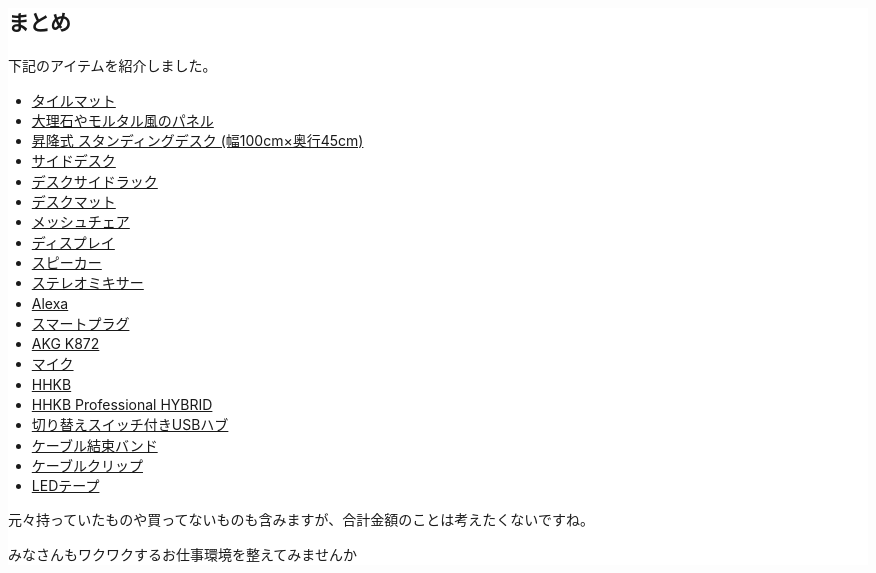 ## まとめ

下記のアイテムを紹介しました。

* [タイルマット](https://www.amazon.co.jp/gp/product/B085D8SK82/)
* [大理石やモルタル風のパネル](https://item.rakuten.co.jp/asia-kobo/set54-84/)
* [昇降式 スタンディングデスク (幅100cm×奥行45cm)](https://www.amazon.co.jp/gp/product/B01HG3QOIK/)
* [サイドデスク](https://www.amazon.co.jp/gp/product/B071FSPSYV/)
* [デスクサイドラック](https://www.amazon.co.jp/gp/product/B07FMC91Q2/)
* [デスクマット](https://www.amazon.co.jp/gp/product/B07YWST6H8/)
* [メッシュチェア](https://www.amazon.co.jp/s?k=%E3%83%A1%E3%83%83%E3%82%B7%E3%83%A5%E3%83%81%E3%82%A7%E3%82%A2&i=kitchen&page=3&__mk_ja_JP=%E3%82%AB%E3%82%BF%E3%82%AB%E3%83%8A&qid=1629553741&ref=sr_pg_3)
* [ディスプレイ](https://www.amazon.co.jp/gp/product/B07T1CJ9VR/)
* [スピーカー](https://www.soundhouse.co.jp/products/detail/item/164160/)
* [ステレオミキサー](https://www.amazon.co.jp/dp/B08628FVYF/)
* [Alexa](https://www.amazon.co.jp/gp/product/B084DWX1PV/)
* [スマートプラグ](https://www.amazon.co.jp/gp/product/B07V1PZFXY/)
* [AKG K872](https://www.amazon.co.jp/AKG-K872/dp/B01M3SVO6G)
* [マイク](https://www.amazon.co.jp/gp/product/B083TJ93H2/)
* [HHKB](https://www.amazon.co.jp/dp/B082TV2Z9M/)
* [HHKB Professional HYBRID](https://www.amazon.co.jp/dp/B082TYNNL2/)
* [切り替えスイッチ付きUSBハブ](https://www.amazon.co.jp/gp/product/B071NM5GRW/)
* [ケーブル結束バンド](https://www.amazon.co.jp/gp/product/B07RNJJMST/)
* [ケーブルクリップ](https://www.amazon.co.jp/gp/product/B076GXW7GK/)
* [LEDテープ](https://www.amazon.co.jp/gp/product/B07QXMZ7C8/)

元々持っていたものや買ってないものも含みますが、合計金額のことは考えたくないですね。

みなさんもワクワクするお仕事環境を整えてみませんか
